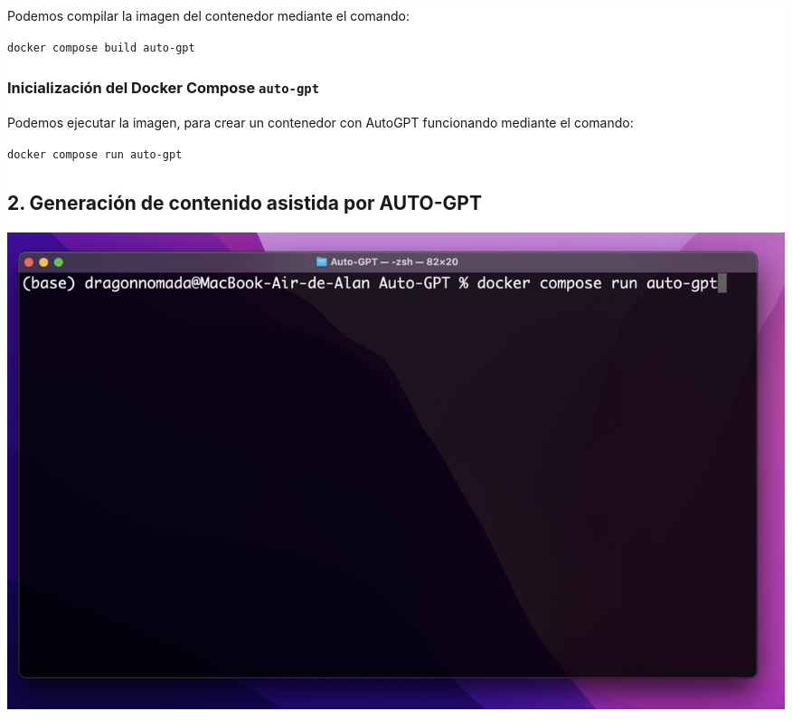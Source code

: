 Podemos compilar la imagen del contenedor mediante el comando:

```bash
docker compose build auto-gpt
```

### Inicialización del Docker Compose `auto-gpt` 

Podemos ejecutar la imagen, para crear un contenedor con AutoGPT funcionando mediante el comando:

```bash
docker compose run auto-gpt
```

## 2. Generación de contenido asistida por AUTO-GPT

![Docker compose run](<./screenshots/p105/Captura de pantalla 2023-09-01 a la(s) 19.00.12.png>)

